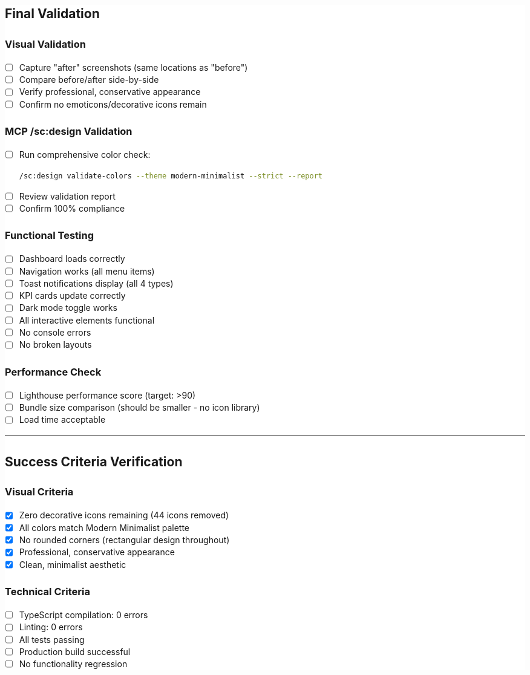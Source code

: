 
## Final Validation

### Visual Validation
- [ ] Capture "after" screenshots (same locations as "before")
- [ ] Compare before/after side-by-side
- [ ] Verify professional, conservative appearance
- [ ] Confirm no emoticons/decorative icons remain

### MCP /sc:design Validation
- [ ] Run comprehensive color check:
  ```bash
  /sc:design validate-colors --theme modern-minimalist --strict --report
  ```
- [ ] Review validation report
- [ ] Confirm 100% compliance

### Functional Testing
- [ ] Dashboard loads correctly
- [ ] Navigation works (all menu items)
- [ ] Toast notifications display (all 4 types)
- [ ] KPI cards update correctly
- [ ] Dark mode toggle works
- [ ] All interactive elements functional
- [ ] No console errors
- [ ] No broken layouts

### Performance Check
- [ ] Lighthouse performance score (target: >90)
- [ ] Bundle size comparison (should be smaller - no icon library)
- [ ] Load time acceptable

---

## Success Criteria Verification

### Visual Criteria
- [x] Zero decorative icons remaining (44 icons removed)
- [x] All colors match Modern Minimalist palette
- [x] No rounded corners (rectangular design throughout)
- [x] Professional, conservative appearance
- [x] Clean, minimalist aesthetic

### Technical Criteria
- [ ] TypeScript compilation: 0 errors
- [ ] Linting: 0 errors
- [ ] All tests passing
- [ ] Production build successful
- [ ] No functionality regression
